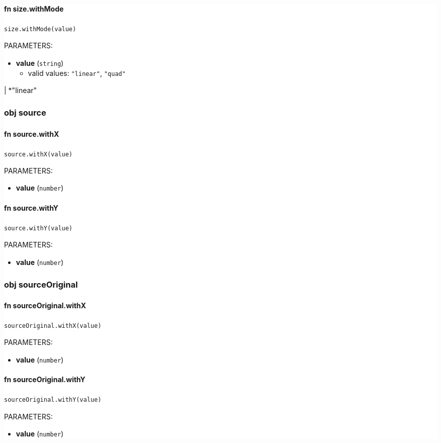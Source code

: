 
#### fn size.withMode

```jsonnet
size.withMode(value)
```

PARAMETERS:

* **value** (`string`)
   - valid values: `"linear"`, `"quad"`

| *"linear"
### obj source


#### fn source.withX

```jsonnet
source.withX(value)
```

PARAMETERS:

* **value** (`number`)


#### fn source.withY

```jsonnet
source.withY(value)
```

PARAMETERS:

* **value** (`number`)


### obj sourceOriginal


#### fn sourceOriginal.withX

```jsonnet
sourceOriginal.withX(value)
```

PARAMETERS:

* **value** (`number`)


#### fn sourceOriginal.withY

```jsonnet
sourceOriginal.withY(value)
```

PARAMETERS:

* **value** (`number`)
